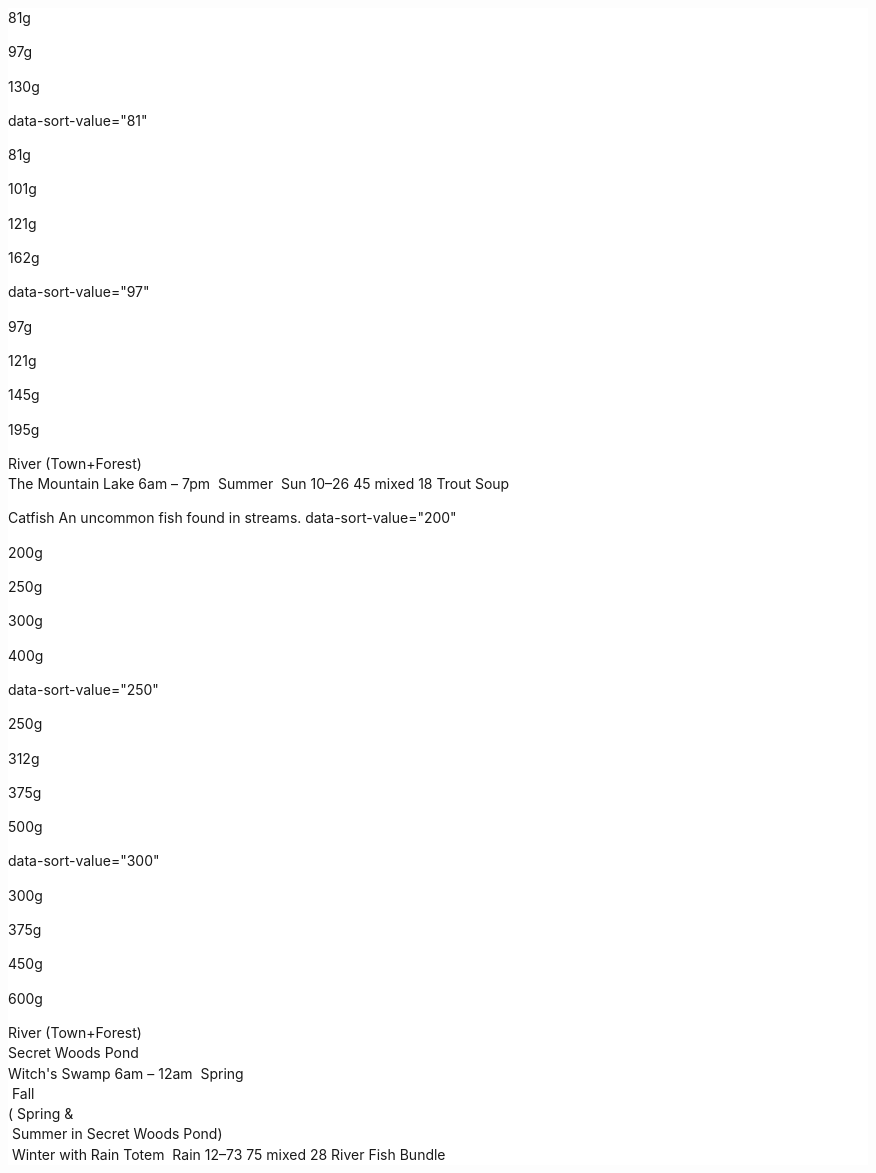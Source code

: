 81g

97g

130g

data-sort-value="81"

81g

101g

121g

162g

data-sort-value="97"

97g

121g

145g

195g

River (Town+Forest)  
The Mountain Lake 6am – 7pm  Summer  Sun 10–26 45 mixed 18 Trout Soup

Catfish An uncommon fish found in streams. data-sort-value="200"

200g

250g

300g

400g

data-sort-value="250"

250g

312g

375g

500g

data-sort-value="300"

300g

375g

450g

600g

River (Town+Forest)  
Secret Woods Pond  
Witch's Swamp 6am – 12am  Spring  
 Fall  
( Spring &amp;  
 Summer in Secret Woods Pond)  
 Winter with Rain Totem  Rain 12–73 75 mixed 28 River Fish Bundle

